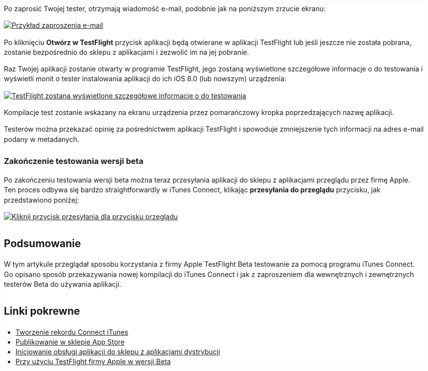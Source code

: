 Po zaprosić Twojej tester, otrzymają wiadomość e-mail, podobnie jak na poniższym zrzucie ekranu:

[![](testflight-images/tester-email.png "Przykład zaproszenia e-mail")](testflight-images/tester-email.png#lightbox)

Po kliknięciu **Otwórz w TestFlight** przycisk aplikacji będą otwierane w aplikacji TestFlight lub jeśli jeszcze nie została pobrana, zostanie bezpośrednio do sklepu z aplikacjami i zezwolić im na jej pobranie.

Raz Twojej aplikacji zostanie otwarty w programie TestFlight, jego zostaną wyświetlone szczegółowe informacje o do testowania i wyświetli monit o tester instalowania aplikacji do ich iOS 8.0 (lub nowszym) urządzenia:

[![](testflight-images/install-app.png "TestFlight zostaną wyświetlone szczegółowe informacje o do testowania")](testflight-images/install-app.png#lightbox)

Kompilacje test zostanie wskazany na ekranu urządzenia przez pomarańczowy kropka poprzedzających nazwę aplikacji.

Testerów można przekazać opinię za pośrednictwem aplikacji TestFlight i spowoduje zmniejszenie tych informacji na adres e-mail podany w metadanych.

### <a name="beta-testing-complete"></a>Zakończenie testowania wersji beta

Po zakończeniu testowania wersji beta można teraz przesyłania aplikacji do sklepu z aplikacjami przeglądu przez firmę Apple. Ten proces odbywa się bardzo straightforwardly w iTunes Connect, klikając **przesyłania do przeglądu** przycisku, jak przedstawiono poniżej:

[![](testflight-images/submit-for-review.png "Kliknij przycisk przesyłania dla przycisku przeglądu")](testflight-images/submit-for-review.png#lightbox)

## <a name="summary"></a>Podsumowanie

W tym artykule przeglądał sposobu korzystania z firmy Apple TestFlight Beta testowanie za pomocą programu iTunes Connect. Go opisano sposób przekazywania nowej kompilacji do iTunes Connect i jak z zaproszeniem dla wewnętrznych i zewnętrznych testerów Beta do używania aplikacji.

## <a name="related-links"></a>Linki pokrewne

- [Tworzenie rekordu Connect iTunes](~/ios/deploy-test/app-distribution/app-store-distribution/itunesconnect.md#creating)
- [Publikowanie w sklepie App Store](~/ios/deploy-test/app-distribution/app-store-distribution/publishing-to-the-app-store.md)
- [Inicjowanie obsługi aplikacji do sklepu z aplikacjami dystrybucji](~/ios/deploy-test/app-distribution/app-store-distribution/index.md#provisioning)
- [Przy użyciu TestFlight firmy Apple w wersji Beta](https://developer.apple.com/library/ios/documentation/LanguagesUtilities/Conceptual/iTunesConnect_Guide/Chapters/BetaTestingTheApp.html#//apple_ref/doc/uid/TP40011225-CH35-SW2)
